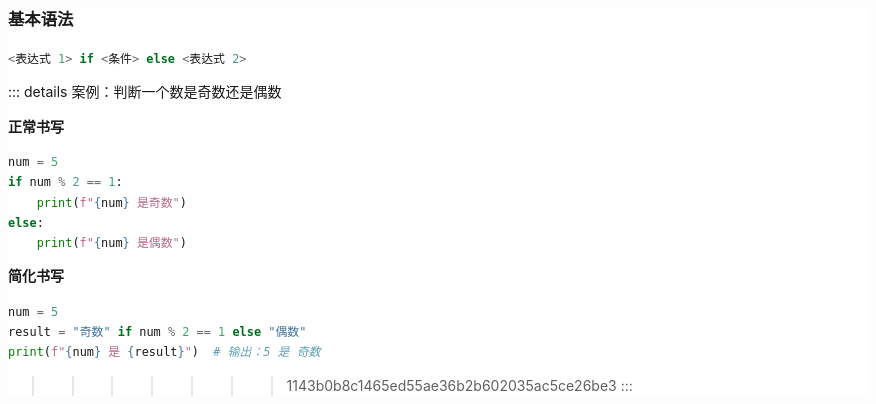 ### 基本语法

```python
<表达式 1> if <条件> else <表达式 2>
```

::: details 案例：判断一个数是奇数还是偶数

**正常书写**

```python
num = 5
if num % 2 == 1:
    print(f"{num} 是奇数")
else:
    print(f"{num} 是偶数")
```

**简化书写**

```python
num = 5
result = "奇数" if num % 2 == 1 else "偶数"
print(f"{num} 是 {result}")  # 输出：5 是 奇数
```

>>>>>>> 1143b0b8c1465ed55ae36b2b602035ac5ce26be3
:::